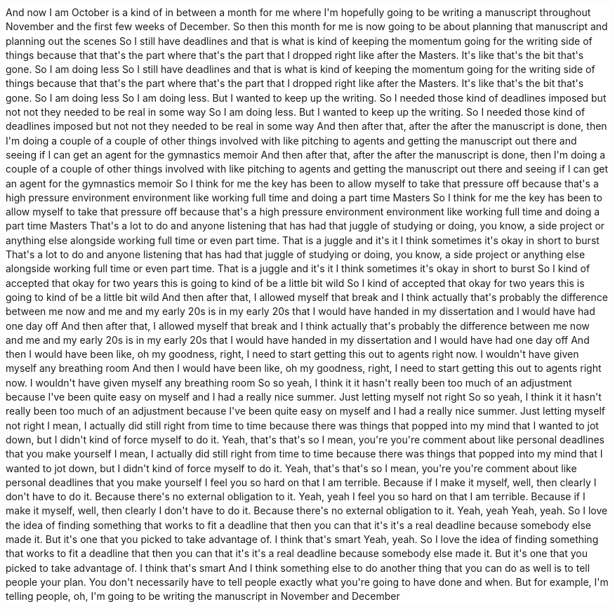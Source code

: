 And now I am October is a kind of in between a month for me where I'm hopefully going to be writing a manuscript throughout November and the first few weeks of December. So then this month for me is now going to be about planning that manuscript and planning out the scenes So I still have deadlines and that is what is kind of keeping the momentum going for the writing side of things because that that's the part where that's the part that I dropped right like after the Masters. It's like that's the bit that's gone. So I am doing less
So I still have deadlines and that is what is kind of keeping the momentum going for the writing side of things because that that's the part where that's the part that I dropped right like after the Masters. It's like that's the bit that's gone. So I am doing less So I am doing less. But I wanted to keep up the writing. So I needed those kind of deadlines imposed but not not they needed to be real in some way
So I am doing less. But I wanted to keep up the writing. So I needed those kind of deadlines imposed but not not they needed to be real in some way And then after that, after the after the manuscript is done, then I'm doing a couple of a couple of other things involved with like pitching to agents and getting the manuscript out there and seeing if I can get an agent for the gymnastics memoir
And then after that, after the after the manuscript is done, then I'm doing a couple of a couple of other things involved with like pitching to agents and getting the manuscript out there and seeing if I can get an agent for the gymnastics memoir So I think for me the key has been to allow myself to take that pressure off because that's a high pressure environment environment like working full time and doing a part time Masters
So I think for me the key has been to allow myself to take that pressure off because that's a high pressure environment environment like working full time and doing a part time Masters That's a lot to do and anyone listening that has had that juggle of studying or doing, you know, a side project or anything else alongside working full time or even part time. That is a juggle and it's it I think sometimes it's okay in short to burst
That's a lot to do and anyone listening that has had that juggle of studying or doing, you know, a side project or anything else alongside working full time or even part time. That is a juggle and it's it I think sometimes it's okay in short to burst So I kind of accepted that okay for two years this is going to kind of be a little bit wild
So I kind of accepted that okay for two years this is going to kind of be a little bit wild And then after that, I allowed myself that break and I think actually that's probably the difference between me now and me and my early 20s is in my early 20s that I would have handed in my dissertation and I would have had one day off
And then after that, I allowed myself that break and I think actually that's probably the difference between me now and me and my early 20s is in my early 20s that I would have handed in my dissertation and I would have had one day off And then I would have been like, oh my goodness, right, I need to start getting this out to agents right now. I wouldn't have given myself any breathing room
And then I would have been like, oh my goodness, right, I need to start getting this out to agents right now. I wouldn't have given myself any breathing room So so yeah, I think it it hasn't really been too much of an adjustment because I've been quite easy on myself and I had a really nice summer. Just letting myself not right
So so yeah, I think it it hasn't really been too much of an adjustment because I've been quite easy on myself and I had a really nice summer. Just letting myself not right I mean, I actually did still right from time to time because there was things that popped into my mind that I wanted to jot down, but I didn't kind of force myself to do it. Yeah, that's that's so I mean, you're you're comment about like personal deadlines that you make yourself
I mean, I actually did still right from time to time because there was things that popped into my mind that I wanted to jot down, but I didn't kind of force myself to do it. Yeah, that's that's so I mean, you're you're comment about like personal deadlines that you make yourself I feel you so hard on that I am terrible. Because if I make it myself, well, then clearly I don't have to do it. Because there's no external obligation to it. Yeah, yeah
I feel you so hard on that I am terrible. Because if I make it myself, well, then clearly I don't have to do it. Because there's no external obligation to it. Yeah, yeah Yeah, yeah. So I love the idea of finding something that works to fit a deadline that then you can that it's it's a real deadline because somebody else made it. But it's one that you picked to take advantage of. I think that's smart
Yeah, yeah. So I love the idea of finding something that works to fit a deadline that then you can that it's it's a real deadline because somebody else made it. But it's one that you picked to take advantage of. I think that's smart And I think something else to do another thing that you can do as well is to tell people your plan. You don't necessarily have to tell people exactly what you're going to have done and when. But for example, I'm telling people, oh, I'm going to be writing the manuscript in November and December